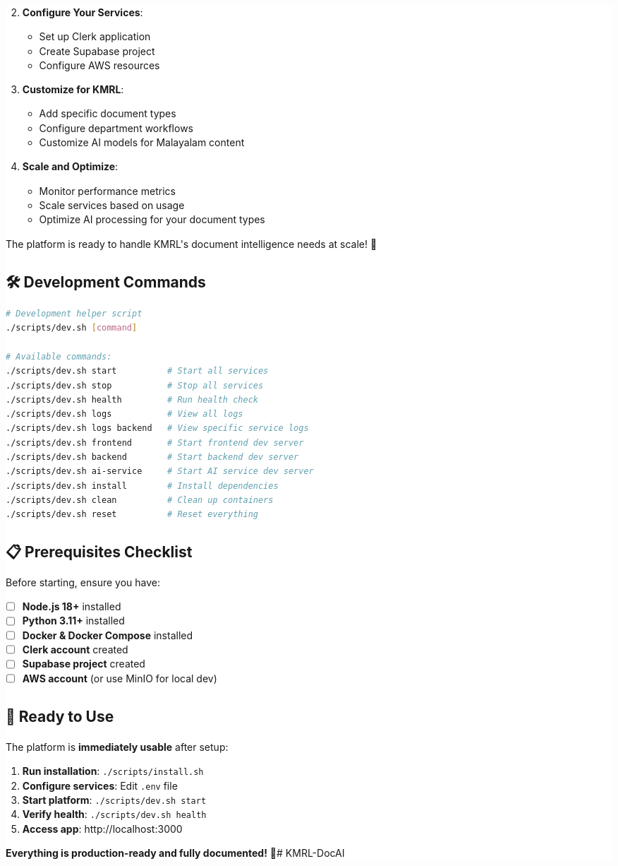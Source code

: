 2. **Configure Your Services**:
   - Set up Clerk application
   - Create Supabase project
   - Configure AWS resources

3. **Customize for KMRL**:
   - Add specific document types
   - Configure department workflows
   - Customize AI models for Malayalam content

4. **Scale and Optimize**:
   - Monitor performance metrics
   - Scale services based on usage
   - Optimize AI processing for your document types

The platform is ready to handle KMRL's document intelligence needs at scale! 🎉

## 🛠️ Development Commands

```bash
# Development helper script
./scripts/dev.sh [command]

# Available commands:
./scripts/dev.sh start          # Start all services
./scripts/dev.sh stop           # Stop all services  
./scripts/dev.sh health         # Run health check
./scripts/dev.sh logs           # View all logs
./scripts/dev.sh logs backend   # View specific service logs
./scripts/dev.sh frontend       # Start frontend dev server
./scripts/dev.sh backend        # Start backend dev server
./scripts/dev.sh ai-service     # Start AI service dev server
./scripts/dev.sh install        # Install dependencies
./scripts/dev.sh clean          # Clean up containers
./scripts/dev.sh reset          # Reset everything
```

## 📋 Prerequisites Checklist

Before starting, ensure you have:

- [ ] **Node.js 18+** installed
- [ ] **Python 3.11+** installed  
- [ ] **Docker & Docker Compose** installed
- [ ] **Clerk account** created
- [ ] **Supabase project** created
- [ ] **AWS account** (or use MinIO for local dev)

## 🎯 Ready to Use

The platform is **immediately usable** after setup:

1. **Run installation**: `./scripts/install.sh`
2. **Configure services**: Edit `.env` file
3. **Start platform**: `./scripts/dev.sh start`
4. **Verify health**: `./scripts/dev.sh health`
5. **Access app**: http://localhost:3000

**Everything is production-ready and fully documented!** 🚀# KMRL-DocAI
